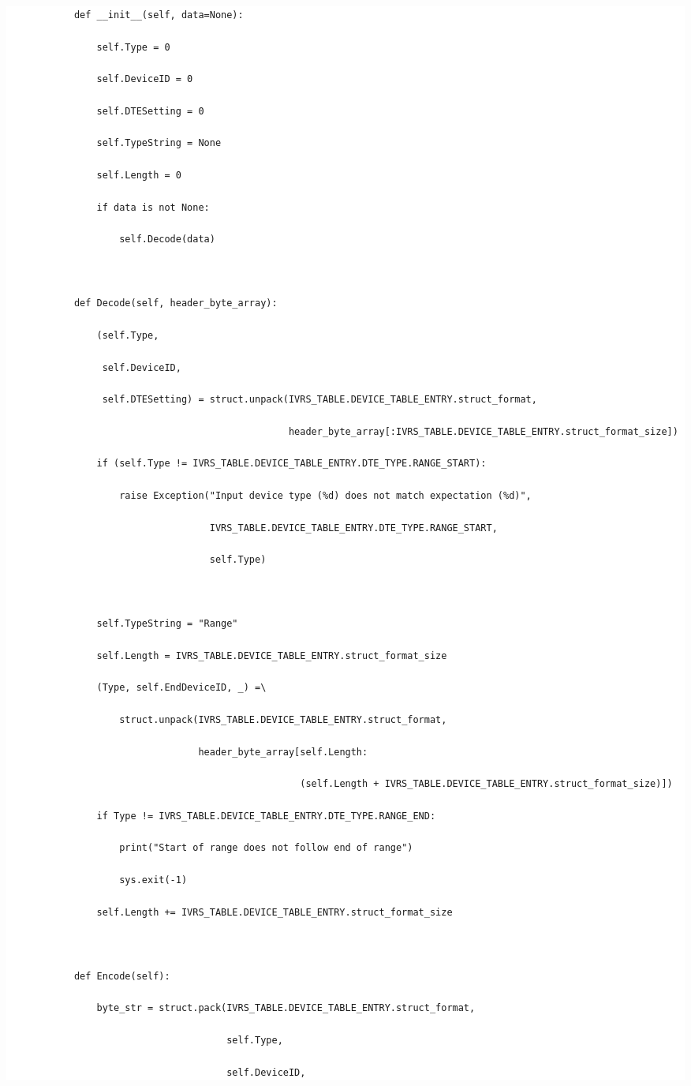                 def __init__(self, data=None):

                    self.Type = 0

                    self.DeviceID = 0

                    self.DTESetting = 0

                    self.TypeString = None

                    self.Length = 0

                    if data is not None:

                        self.Decode(data)

        

                def Decode(self, header_byte_array):

                    (self.Type,

                     self.DeviceID,

                     self.DTESetting) = struct.unpack(IVRS_TABLE.DEVICE_TABLE_ENTRY.struct_format,

                                                      header_byte_array[:IVRS_TABLE.DEVICE_TABLE_ENTRY.struct_format_size])

                    if (self.Type != IVRS_TABLE.DEVICE_TABLE_ENTRY.DTE_TYPE.RANGE_START):

                        raise Exception("Input device type (%d) does not match expectation (%d)",

                                        IVRS_TABLE.DEVICE_TABLE_ENTRY.DTE_TYPE.RANGE_START,

                                        self.Type)

        

                    self.TypeString = "Range"

                    self.Length = IVRS_TABLE.DEVICE_TABLE_ENTRY.struct_format_size

                    (Type, self.EndDeviceID, _) =\

                        struct.unpack(IVRS_TABLE.DEVICE_TABLE_ENTRY.struct_format,

                                      header_byte_array[self.Length:

                                                        (self.Length + IVRS_TABLE.DEVICE_TABLE_ENTRY.struct_format_size)])

                    if Type != IVRS_TABLE.DEVICE_TABLE_ENTRY.DTE_TYPE.RANGE_END:

                        print("Start of range does not follow end of range")

                        sys.exit(-1)

                    self.Length += IVRS_TABLE.DEVICE_TABLE_ENTRY.struct_format_size

        

                def Encode(self):

                    byte_str = struct.pack(IVRS_TABLE.DEVICE_TABLE_ENTRY.struct_format,

                                           self.Type,

                                           self.DeviceID,

